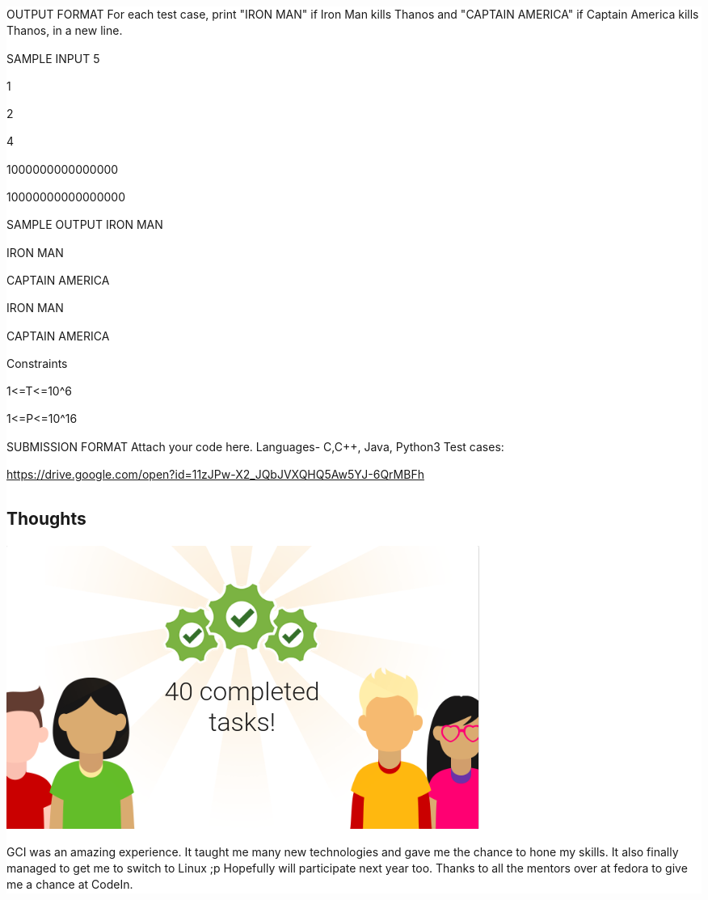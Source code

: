OUTPUT FORMAT
For each test case, print "IRON MAN" if Iron Man kills Thanos and "CAPTAIN AMERICA" if Captain America kills Thanos, in a new line.

SAMPLE INPUT
5

1

2

4

1000000000000000

10000000000000000

SAMPLE OUTPUT
IRON MAN

IRON MAN

CAPTAIN AMERICA

IRON MAN

CAPTAIN AMERICA

Constraints

1<=T<=10^6

1<=P<=10^16

SUBMISSION FORMAT
Attach your code here. Languages- C,C++, Java, Python3 Test cases:

https://drive.google.com/open?id=11zJPw-X2_JQbJVXQHQ5Aw5YJ-6QrMBFh


## Thoughts

![Completed Tasks](./completed.png)

GCI was an amazing experience. It taught me many new technologies and gave me the chance
to hone my skills. It also finally managed to get me to switch to Linux ;p Hopefully will participate
next year too. Thanks to all the mentors over at fedora to give me a chance at CodeIn.

